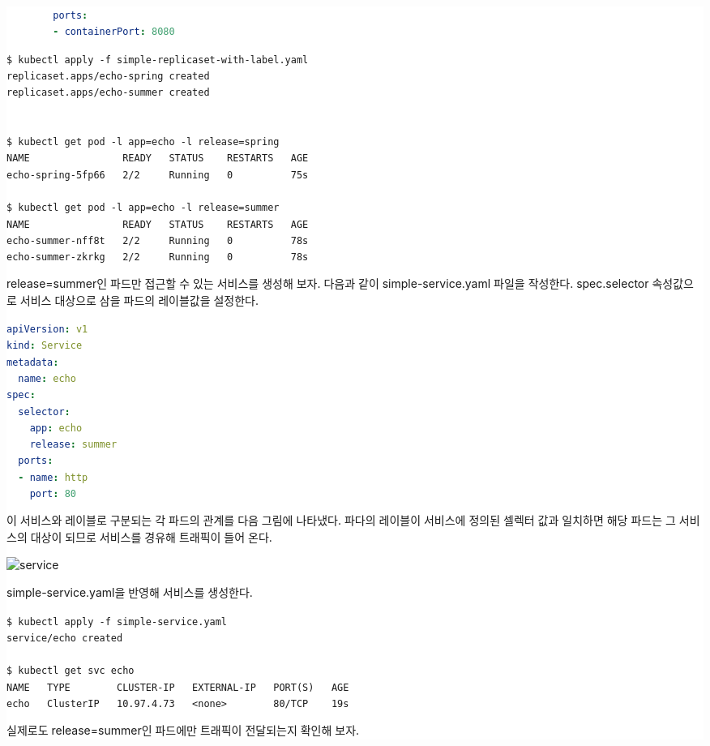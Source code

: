 ~~~yaml
        ports:
        - containerPort: 8080
~~~

~~~
$ kubectl apply -f simple-replicaset-with-label.yaml
replicaset.apps/echo-spring created
replicaset.apps/echo-summer created


$ kubectl get pod -l app=echo -l release=spring
NAME                READY   STATUS    RESTARTS   AGE
echo-spring-5fp66   2/2     Running   0          75s

$ kubectl get pod -l app=echo -l release=summer
NAME                READY   STATUS    RESTARTS   AGE
echo-summer-nff8t   2/2     Running   0          78s
echo-summer-zkrkg   2/2     Running   0          78s
~~~

release=summer인 파드만 접근할 수 있는 서비스를 생성해 보자. 다음과 같이 simple-service.yaml 파일을 작성한다. spec.selector 속성값으로 서비스 대상으로 삼을 파드의 레이블값을 설정한다.

~~~yaml
apiVersion: v1
kind: Service
metadata:
  name: echo
spec:
  selector:
    app: echo
    release: summer
  ports:
  - name: http
    port: 80
~~~

이 서비스와 레이블로 구분되는 각 파드의 관계를 다음 그림에 나타냈다. 파다의 레이블이 서비스에 정의된 셀렉터 값과 일치하면 해당 파드는 그 서비스의 대상이 되므로 서비스를 경유해 트래픽이 들어 온다.

![service](https://user-images.githubusercontent.com/50758600/92919192-176e3d00-f46b-11ea-8346-0db69753d45b.png)

simple-service.yaml을 반영해 서비스를 생성한다.

~~~
$ kubectl apply -f simple-service.yaml
service/echo created

$ kubectl get svc echo
NAME   TYPE        CLUSTER-IP   EXTERNAL-IP   PORT(S)   AGE
echo   ClusterIP   10.97.4.73   <none>        80/TCP    19s
~~~

실제로도 release=summer인 파드에만 트래픽이 전달되는지 확인해 보자.
